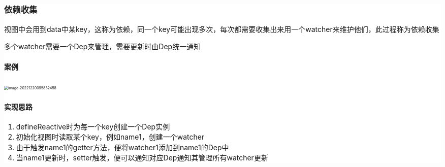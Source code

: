 ### 依赖收集

视图中会用到data中某key，这称为依赖，同一个key可能出现多次，每次都需要收集出来用一个watcher来维护他们，此过程称为依赖收集

多个watcher需要一个Dep来管理，需要更新时由Dep统一通知

#### 案例

<img src="/Users/guozhenyi/Library/Application Support/typora-user-images/image-20221220095832458.png" alt="image-20221220095832458" style="zoom:50%;" />

#### 实现思路

1. defineReactive时为每一个key创建一个Dep实例
2. 初始化视图时读取某个key，例如name1，创建一个watcher
3. 由于触发name1的getter方法，便将watcher1添加到name1的Dep中
4. 当name1更新时，setter触发，便可以通知对应Dep通知其管理所有watcher更新

